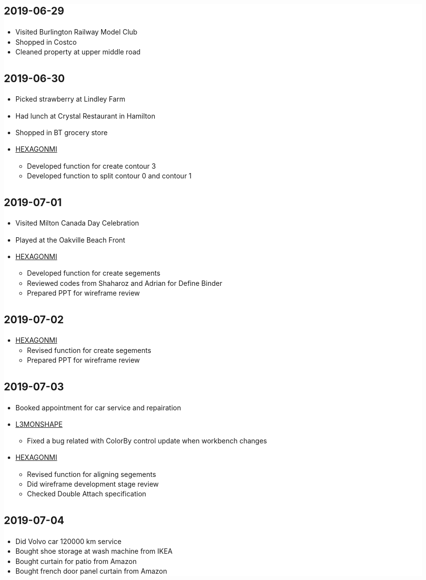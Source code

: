 ## 2019-06-29

- Visited Burlington Railway Model Club
- Shopped in Costco
- Cleaned property at upper middle road

## 2019-06-30

- Picked strawberry at Lindley Farm
- Had lunch at Crystal Restaurant in Hamilton
- Shopped in BT grocery store

- [HEXAGONMI](#hexagonmi)
  - Developed function for create contour 3
  - Developed function to split contour 0 and contour 1

## 2019-07-01

- Visited Milton Canada Day Celebration
- Played at the Oakville Beach Front

- [HEXAGONMI](#hexagonmi)
  - Developed function for create segements
  - Reviewed codes from Shaharoz and Adrian for Define Binder
  - Prepared PPT for wireframe review

## 2019-07-02

- [HEXAGONMI](#hexagonmi)
  - Revised function for create segements
  - Prepared PPT for wireframe review

## 2019-07-03

- Booked appointment for car service and repairation

- [L3MONSHAPE](#l3monshape)

  - Fixed a bug related with ColorBy control update when workbench changes

- [HEXAGONMI](#hexagonmi)
  - Revised function for aligning segements
  - Did wireframe development stage review
  - Checked Double Attach specification

## 2019-07-04

- Did Volvo car 120000 km service
- Bought shoe storage at wash machine from IKEA
- Bought curtain for patio from Amazon
- Bought french door panel curtain from Amazon
